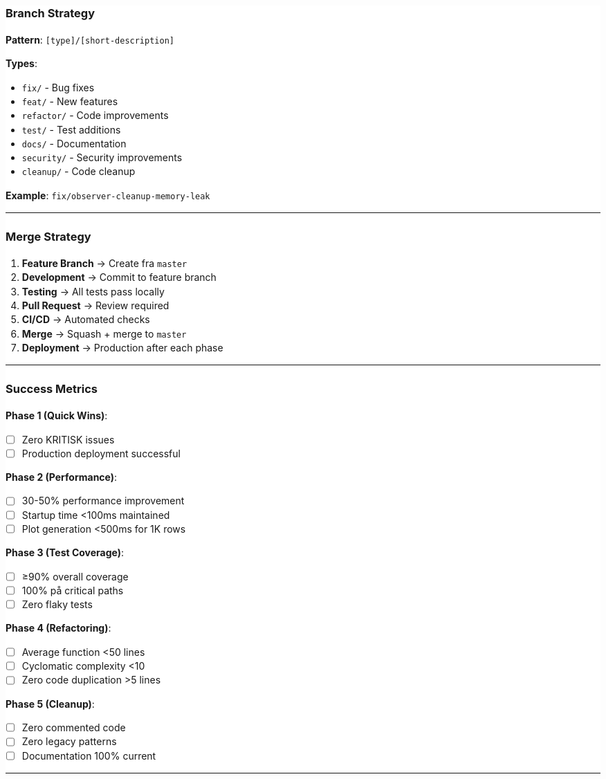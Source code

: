 
### Branch Strategy

**Pattern**: `[type]/[short-description]`

**Types**:
- `fix/` - Bug fixes
- `feat/` - New features
- `refactor/` - Code improvements
- `test/` - Test additions
- `docs/` - Documentation
- `security/` - Security improvements
- `cleanup/` - Code cleanup

**Example**: `fix/observer-cleanup-memory-leak`

---

### Merge Strategy

1. **Feature Branch** → Create fra `master`
2. **Development** → Commit to feature branch
3. **Testing** → All tests pass locally
4. **Pull Request** → Review required
5. **CI/CD** → Automated checks
6. **Merge** → Squash + merge to `master`
7. **Deployment** → Production after each phase

---

### Success Metrics

**Phase 1 (Quick Wins)**:
- [ ] Zero KRITISK issues
- [ ] Production deployment successful

**Phase 2 (Performance)**:
- [ ] 30-50% performance improvement
- [ ] Startup time <100ms maintained
- [ ] Plot generation <500ms for 1K rows

**Phase 3 (Test Coverage)**:
- [ ] ≥90% overall coverage
- [ ] 100% på critical paths
- [ ] Zero flaky tests

**Phase 4 (Refactoring)**:
- [ ] Average function <50 lines
- [ ] Cyclomatic complexity <10
- [ ] Zero code duplication >5 lines

**Phase 5 (Cleanup)**:
- [ ] Zero commented code
- [ ] Zero legacy patterns
- [ ] Documentation 100% current

---